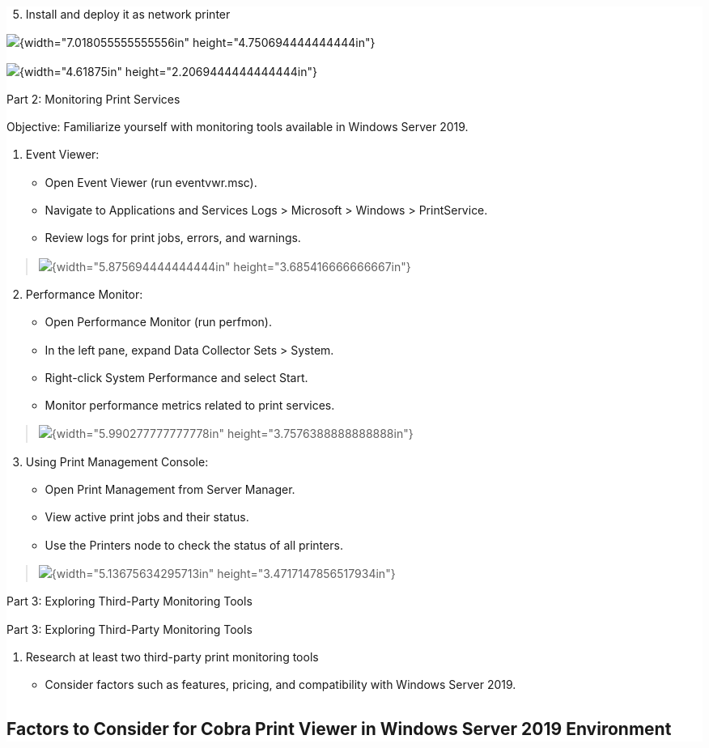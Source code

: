5.  Install and deploy it as network printer

![](vertopal_d46f92d81dc1450e95aa294c8189e71e/media/image6.png){width="7.018055555555556in"
height="4.750694444444444in"}

![](vertopal_d46f92d81dc1450e95aa294c8189e71e/media/image7.png){width="4.61875in"
height="2.2069444444444444in"}

Part 2: Monitoring Print Services

Objective: Familiarize yourself with monitoring tools available in
Windows Server 2019.

1.  Event Viewer:

    -   Open Event Viewer (run eventvwr.msc).

    -   Navigate to Applications and Services Logs \> Microsoft \>
        Windows \> PrintService.

    -   Review logs for print jobs, errors, and warnings.

> ![](vertopal_d46f92d81dc1450e95aa294c8189e71e/media/image8.png){width="5.875694444444444in"
> height="3.685416666666667in"}

2.  Performance Monitor:

    -   Open Performance Monitor (run perfmon).

    -   In the left pane, expand Data Collector Sets \> System.

    -   Right-click System Performance and select Start.

    -   Monitor performance metrics related to print services.

> ![](vertopal_d46f92d81dc1450e95aa294c8189e71e/media/image8.png){width="5.990277777777778in"
> height="3.7576388888888888in"}

3.  Using Print Management Console:

    -   Open Print Management from Server Manager.

    -   View active print jobs and their status.

    -   Use the Printers node to check the status of all printers.

> ![](vertopal_d46f92d81dc1450e95aa294c8189e71e/media/image9.png){width="5.13675634295713in"
> height="3.4717147856517934in"}

Part 3: Exploring Third-Party Monitoring Tools

Part 3: Exploring Third-Party Monitoring Tools

1.  Research at least two third-party print monitoring tools

    -   Consider factors such as features, pricing, and compatibility
        with Windows Server 2019.

## Factors to Consider for Cobra Print Viewer in Windows Server 2019 Environment
